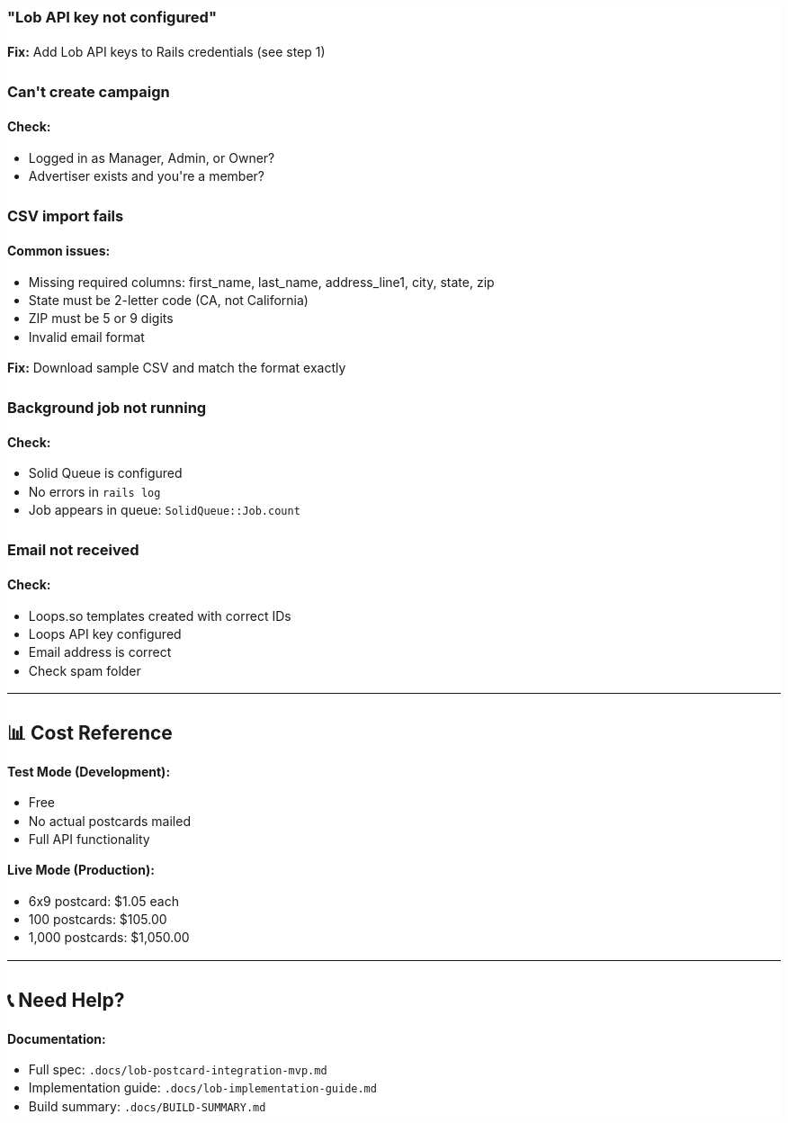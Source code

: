 ### "Lob API key not configured"
**Fix:** Add Lob API keys to Rails credentials (see step 1)

### Can't create campaign
**Check:**
- Logged in as Manager, Admin, or Owner?
- Advertiser exists and you're a member?

### CSV import fails
**Common issues:**
- Missing required columns: first_name, last_name, address_line1, city, state, zip
- State must be 2-letter code (CA, not California)
- ZIP must be 5 or 9 digits
- Invalid email format

**Fix:** Download sample CSV and match the format exactly

### Background job not running
**Check:**
- Solid Queue is configured
- No errors in `rails log`
- Job appears in queue: `SolidQueue::Job.count`

### Email not received
**Check:**
- Loops.so templates created with correct IDs
- Loops API key configured
- Email address is correct
- Check spam folder

---

## 📊 Cost Reference

**Test Mode (Development):**
- Free
- No actual postcards mailed
- Full API functionality

**Live Mode (Production):**
- 6x9 postcard: $1.05 each
- 100 postcards: $105.00
- 1,000 postcards: $1,050.00

---

## 📞 Need Help?

**Documentation:**
- Full spec: `.docs/lob-postcard-integration-mvp.md`
- Implementation guide: `.docs/lob-implementation-guide.md`
- Build summary: `.docs/BUILD-SUMMARY.md`
